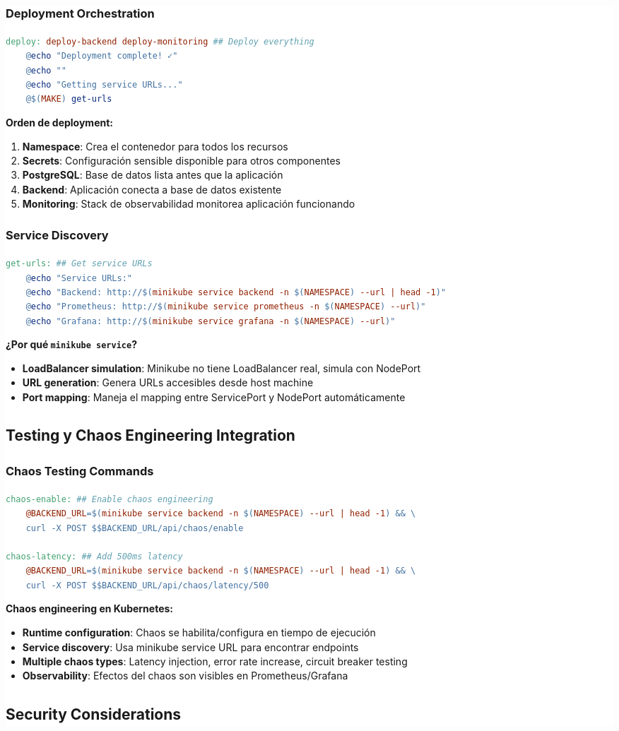 ### Deployment Orchestration

```makefile
deploy: deploy-backend deploy-monitoring ## Deploy everything
	@echo "Deployment complete! ✓"
	@echo ""
	@echo "Getting service URLs..."
	@$(MAKE) get-urls
```

**Orden de deployment:**
1. **Namespace**: Crea el contenedor para todos los recursos
2. **Secrets**: Configuración sensible disponible para otros componentes
3. **PostgreSQL**: Base de datos lista antes que la aplicación
4. **Backend**: Aplicación conecta a base de datos existente
5. **Monitoring**: Stack de observabilidad monitorea aplicación funcionando

### Service Discovery

```makefile
get-urls: ## Get service URLs
	@echo "Service URLs:"
	@echo "Backend: http://$(minikube service backend -n $(NAMESPACE) --url | head -1)"
	@echo "Prometheus: http://$(minikube service prometheus -n $(NAMESPACE) --url)"
	@echo "Grafana: http://$(minikube service grafana -n $(NAMESPACE) --url)"
```

**¿Por qué `minikube service`?**
- **LoadBalancer simulation**: Minikube no tiene LoadBalancer real, simula con NodePort
- **URL generation**: Genera URLs accesibles desde host machine
- **Port mapping**: Maneja el mapping entre ServicePort y NodePort automáticamente

## Testing y Chaos Engineering Integration

### Chaos Testing Commands

```makefile
chaos-enable: ## Enable chaos engineering
	@BACKEND_URL=$(minikube service backend -n $(NAMESPACE) --url | head -1) && \
	curl -X POST $$BACKEND_URL/api/chaos/enable

chaos-latency: ## Add 500ms latency
	@BACKEND_URL=$(minikube service backend -n $(NAMESPACE) --url | head -1) && \
	curl -X POST $$BACKEND_URL/api/chaos/latency/500
```

**Chaos engineering en Kubernetes:**
- **Runtime configuration**: Chaos se habilita/configura en tiempo de ejecución
- **Service discovery**: Usa minikube service URL para encontrar endpoints
- **Multiple chaos types**: Latency injection, error rate increase, circuit breaker testing
- **Observability**: Efectos del chaos son visibles en Prometheus/Grafana

## Security Considerations
